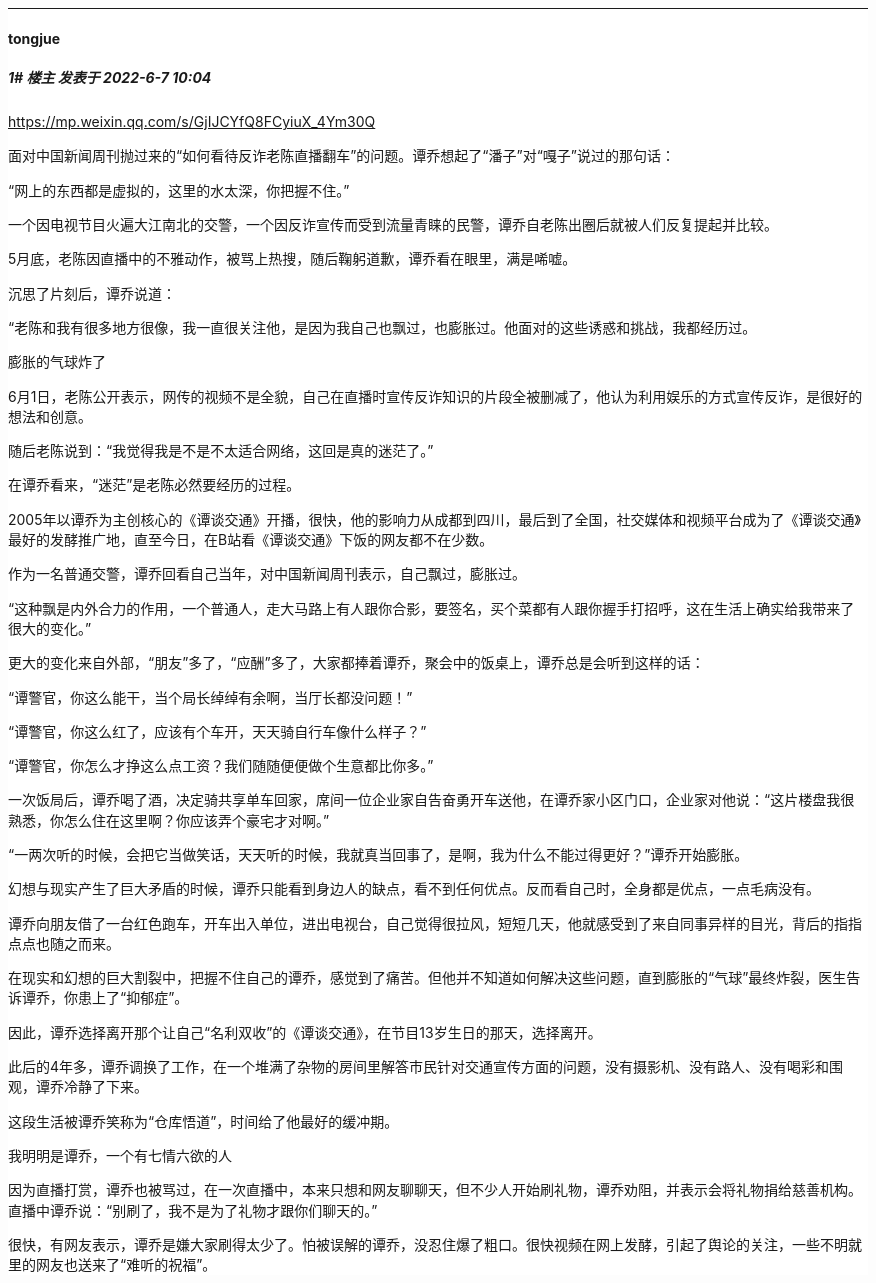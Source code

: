 

*****

####  tongjue  
##### 1#       楼主       发表于 2022-6-7 10:04

https://mp.weixin.qq.com/s/GjIJCYfQ8FCyiuX_4Ym30Q

面对中国新闻周刊抛过来的“如何看待反诈老陈直播翻车”的问题。谭乔想起了“潘子”对“嘎子”说过的那句话：

“网上的东西都是虚拟的，这里的水太深，你把握不住。”

一个因电视节目火遍大江南北的交警，一个因反诈宣传而受到流量青睐的民警，谭乔自老陈出圈后就被人们反复提起并比较。

5月底，老陈因直播中的不雅动作，被骂上热搜，随后鞠躬道歉，谭乔看在眼里，满是唏嘘。

沉思了片刻后，谭乔说道：

“老陈和我有很多地方很像，我一直很关注他，是因为我自己也飘过，也膨胀过。他面对的这些诱惑和挑战，我都经历过。

膨胀的气球炸了

6月1日，老陈公开表示，网传的视频不是全貌，自己在直播时宣传反诈知识的片段全被删减了，他认为利用娱乐的方式宣传反诈，是很好的想法和创意。

随后老陈说到：“我觉得我是不是不太适合网络，这回是真的迷茫了。”

在谭乔看来，“迷茫”是老陈必然要经历的过程。

2005年以谭乔为主创核心的《谭谈交通》开播，很快，他的影响力从成都到四川，最后到了全国，社交媒体和视频平台成为了《谭谈交通》最好的发酵推广地，直至今日，在B站看《谭谈交通》下饭的网友都不在少数。

作为一名普通交警，谭乔回看自己当年，对中国新闻周刊表示，自己飘过，膨胀过。

“这种飘是内外合力的作用，一个普通人，走大马路上有人跟你合影，要签名，买个菜都有人跟你握手打招呼，这在生活上确实给我带来了很大的变化。”

更大的变化来自外部，“朋友”多了，“应酬”多了，大家都捧着谭乔，聚会中的饭桌上，谭乔总是会听到这样的话：

“谭警官，你这么能干，当个局长绰绰有余啊，当厅长都没问题！”

“谭警官，你这么红了，应该有个车开，天天骑自行车像什么样子？”

“谭警官，你怎么才挣这么点工资？我们随随便便做个生意都比你多。”

一次饭局后，谭乔喝了酒，决定骑共享单车回家，席间一位企业家自告奋勇开车送他，在谭乔家小区门口，企业家对他说：“这片楼盘我很熟悉，你怎么住在这里啊？你应该弄个豪宅才对啊。”

“一两次听的时候，会把它当做笑话，天天听的时候，我就真当回事了，是啊，我为什么不能过得更好？”谭乔开始膨胀。

幻想与现实产生了巨大矛盾的时候，谭乔只能看到身边人的缺点，看不到任何优点。反而看自己时，全身都是优点，一点毛病没有。

谭乔向朋友借了一台红色跑车，开车出入单位，进出电视台，自己觉得很拉风，短短几天，他就感受到了来自同事异样的目光，背后的指指点点也随之而来。

在现实和幻想的巨大割裂中，把握不住自己的谭乔，感觉到了痛苦。但他并不知道如何解决这些问题，直到膨胀的“气球”最终炸裂，医生告诉谭乔，你患上了“抑郁症”。

因此，谭乔选择离开那个让自己“名利双收”的《谭谈交通》，在节目13岁生日的那天，选择离开。

此后的4年多，谭乔调换了工作，在一个堆满了杂物的房间里解答市民针对交通宣传方面的问题，没有摄影机、没有路人、没有喝彩和围观，谭乔冷静了下来。

这段生活被谭乔笑称为“仓库悟道”，时间给了他最好的缓冲期。

我明明是谭乔，一个有七情六欲的人

因为直播打赏，谭乔也被骂过，在一次直播中，本来只想和网友聊聊天，但不少人开始刷礼物，谭乔劝阻，并表示会将礼物捐给慈善机构。直播中谭乔说：“别刷了，我不是为了礼物才跟你们聊天的。”

很快，有网友表示，谭乔是嫌大家刷得太少了。怕被误解的谭乔，没忍住爆了粗口。很快视频在网上发酵，引起了舆论的关注，一些不明就里的网友也送来了“难听的祝福”。
